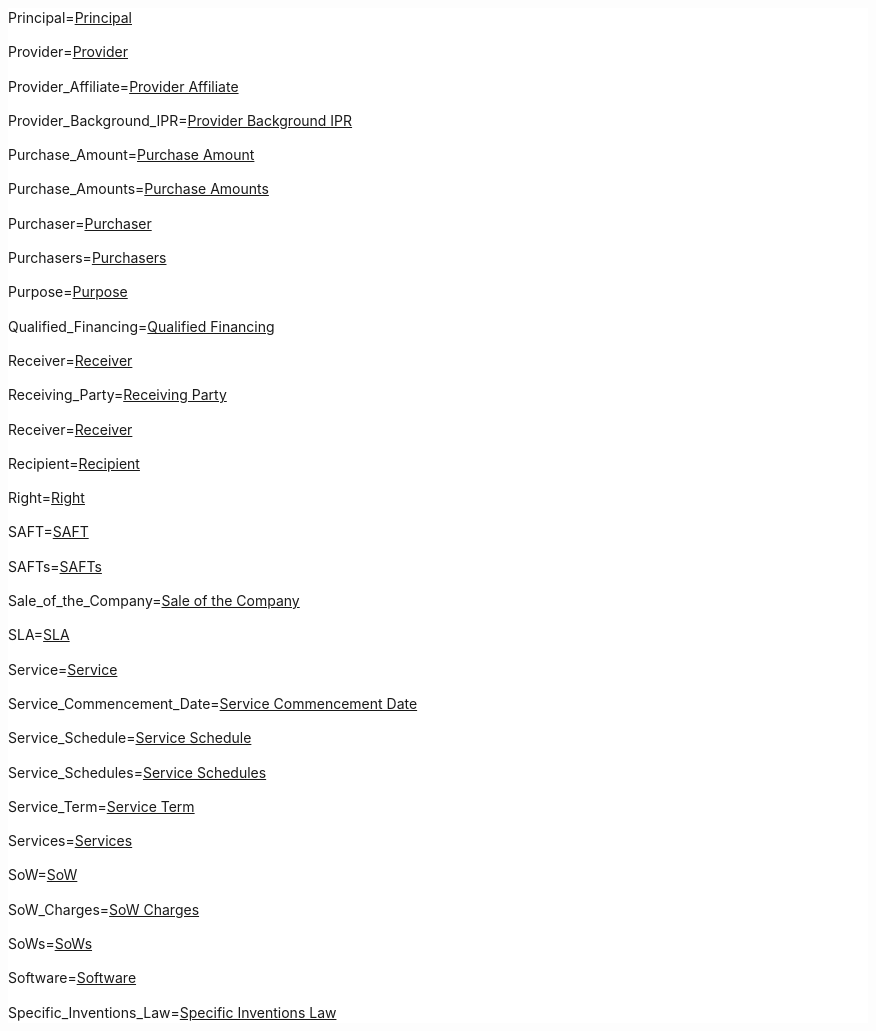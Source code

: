 Principal=<a href='{!!!}DefT.Principal' class='definedterm'>Principal</a>

Provider=<a href='{!!!}DefT.Provider' class='definedterm'>Provider</a>

Provider_Affiliate=<a href='{!!!}DefT.Provider_Affiliate' class='definedterm'>Provider Affiliate</a>

Provider_Background_IPR=<a href='{!!!}DefT.Provider_Background_IPR' class='definedterm'>Provider Background IPR</a>

Purchase_Amount=<a href='{!!!}DefT.Purchase_Amount' class='definedterm'>Purchase Amount</a>

Purchase_Amounts=<a href='{!!!}DefT.Purchase_Amount' class='definedterm'>Purchase Amounts</a>

Purchaser=<a href='{!!!}DefT.Purchaser' class='definedterm'>Purchaser</a>

Purchasers=<a href='{!!!}DefT.Purchaser' class='definedterm'>Purchasers</a>

Purpose=<a href='{!!!}DefT.Purpose' class="definedterm">Purpose</a>

Qualified_Financing=<a href='{!!!}DefT.Qualified_Financing' class="definedterm">Qualified Financing</a>

Receiver=<a href='{!!!}DefT.Receiver' class="definedterm">Receiver</a>

Receiving_Party=<a href='{!!!}DefT.Receiving_Party' class="definedterm">Receiving Party</a>

Receiver=<a href='{!!!}DefT.Receiver' class="definedterm">Receiver</a>

Recipient=<a href='{!!!}DefT.Recipient' class="definedterm">Recipient</a>

Right=<a href='{!!!}DefT.Right' class='definedterm'>Right</a>

SAFT=<a href='{!!!}DefT.SAFT' class='definedterm'>SAFT</a>

SAFTs=<a href='{!!!}DefT.SAFT' class='definedterm'>SAFTs</a>

Sale_of_the_Company=<a href='{!!!}DefT.Sale_of_the_Company' class='definedterm'>Sale of the Company</a>

SLA=<a href='{!!!}DefT.SLA' class='definedterm'>SLA</a>

Service=<a href='{!!!}DefT.Service' class="definedterm">Service</a>

Service_Commencement_Date=<a href='{!!!}DefT.Service_Commencement_Date' class='definedterm'>Service Commencement Date</a>

Service_Schedule=<a href='{!!!}DefT.Service_Schedule' class='definedterm'>Service Schedule</a>

Service_Schedules=<a href='{!!!}DefT.Service_Schedule' class='definedterm'>Service Schedules</a>

Service_Term=<a href='{!!!}DefT.Service_Term' class='definedterm'>Service Term</a>

Services=<a href='{!!!}DefT.Services' class="definedterm">Services</a>

SoW=<a href='{!!!}DefT.SoW' class='definedterm'>SoW</a>

SoW_Charges=<a href='{!!!}DefT.SoW_Charge' class='definedterm'>SoW Charges</a>

SoWs=<a href='{!!!}DefT.SoW' class='definedterm'>SoWs</a>

Software=<a href='{!!!}DefT.Software' class="definedterm">Software</a>

Specific_Inventions_Law=<a href='{!!!}DefT.Specific_Inventions_Law' class='definedterm'>Specific Inventions Law</a>
